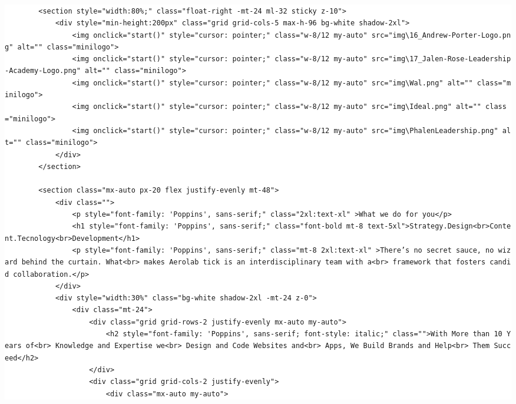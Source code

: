             <section style="width:80%;" class="float-right -mt-24 ml-32 sticky z-10">
                <div style="min-height:200px" class="grid grid-cols-5 max-h-96 bg-white shadow-2xl">
                    <img onclick="start()" style="cursor: pointer;" class="w-8/12 my-auto" src="img\16_Andrew-Porter-Logo.png" alt="" class="minilogo">
                    <img onclick="start()" style="cursor: pointer;" class="w-8/12 my-auto" src="img\17_Jalen-Rose-Leadership-Academy-Logo.png" alt="" class="minilogo">
                    <img onclick="start()" style="cursor: pointer;" class="w-8/12 my-auto" src="img\Wal.png" alt="" class="minilogo">
                    <img onclick="start()" style="cursor: pointer;" class="w-8/12 my-auto" src="img\Ideal.png" alt="" class="minilogo">
                    <img onclick="start()" style="cursor: pointer;" class="w-8/12 my-auto" src="img\PhalenLeadership.png" alt="" class="minilogo">
                </div>
            </section>

            <section class="mx-auto px-20 flex justify-evenly mt-48">
                <div class="">
                    <p style="font-family: 'Poppins', sans-serif;" class="2xl:text-xl" >What we do for you</p>
                    <h1 style="font-family: 'Poppins', sans-serif;" class="font-bold mt-8 text-5xl">Strategy.Design<br>Content.Tecnology<br>Development</h1>
                    <p style="font-family: 'Poppins', sans-serif;" class="mt-8 2xl:text-xl" >There’s no secret sauce, no wizard behind the curtain. What<br> makes Aerolab tick is an interdisciplinary team with a<br> framework that fosters candid collaboration.</p>
                </div>
                <div style="width:30%" class="bg-white shadow-2xl -mt-24 z-0">
                    <div class="mt-24">
                        <div class="grid grid-rows-2 justify-evenly mx-auto my-auto">
                            <h2 style="font-family: 'Poppins', sans-serif; font-style: italic;" class="">With More than 10 Years of<br> Knowledge and Expertise we<br> Design and Code Websites and<br> Apps, We Build Brands and Help<br> Them Succeed</h2>
                        </div>
                        <div class="grid grid-cols-2 justify-evenly">
                            <div class="mx-auto my-auto">